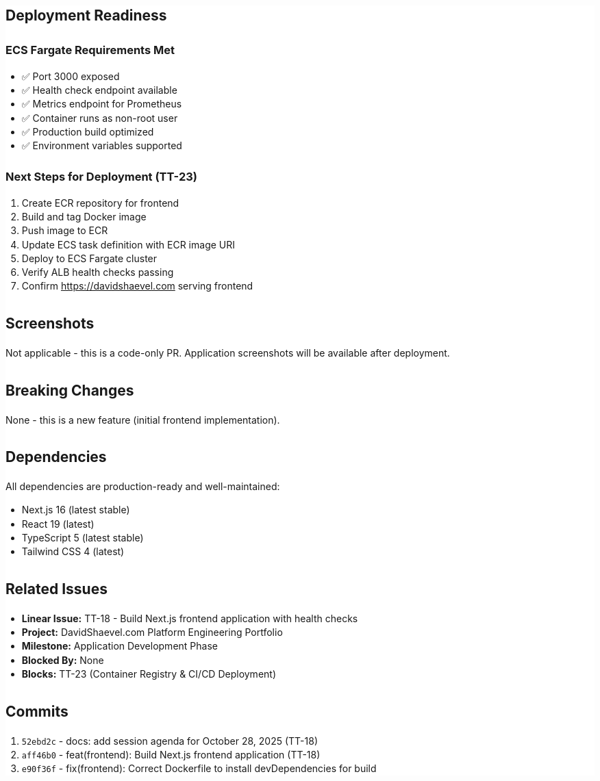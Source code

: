 ## Deployment Readiness

### ECS Fargate Requirements Met
- ✅ Port 3000 exposed
- ✅ Health check endpoint available
- ✅ Metrics endpoint for Prometheus
- ✅ Container runs as non-root user
- ✅ Production build optimized
- ✅ Environment variables supported

### Next Steps for Deployment (TT-23)
1. Create ECR repository for frontend
2. Build and tag Docker image
3. Push image to ECR
4. Update ECS task definition with ECR image URI
5. Deploy to ECS Fargate cluster
6. Verify ALB health checks passing
7. Confirm https://davidshaevel.com serving frontend

## Screenshots

Not applicable - this is a code-only PR. Application screenshots will be available after deployment.

## Breaking Changes

None - this is a new feature (initial frontend implementation).

## Dependencies

All dependencies are production-ready and well-maintained:
- Next.js 16 (latest stable)
- React 19 (latest)
- TypeScript 5 (latest stable)
- Tailwind CSS 4 (latest)

## Related Issues

- **Linear Issue:** TT-18 - Build Next.js frontend application with health checks
- **Project:** DavidShaevel.com Platform Engineering Portfolio
- **Milestone:** Application Development Phase
- **Blocked By:** None
- **Blocks:** TT-23 (Container Registry & CI/CD Deployment)

## Commits

1. `52ebd2c` - docs: add session agenda for October 28, 2025 (TT-18)
2. `aff46b0` - feat(frontend): Build Next.js frontend application (TT-18)
3. `e90f36f` - fix(frontend): Correct Dockerfile to install devDependencies for build
